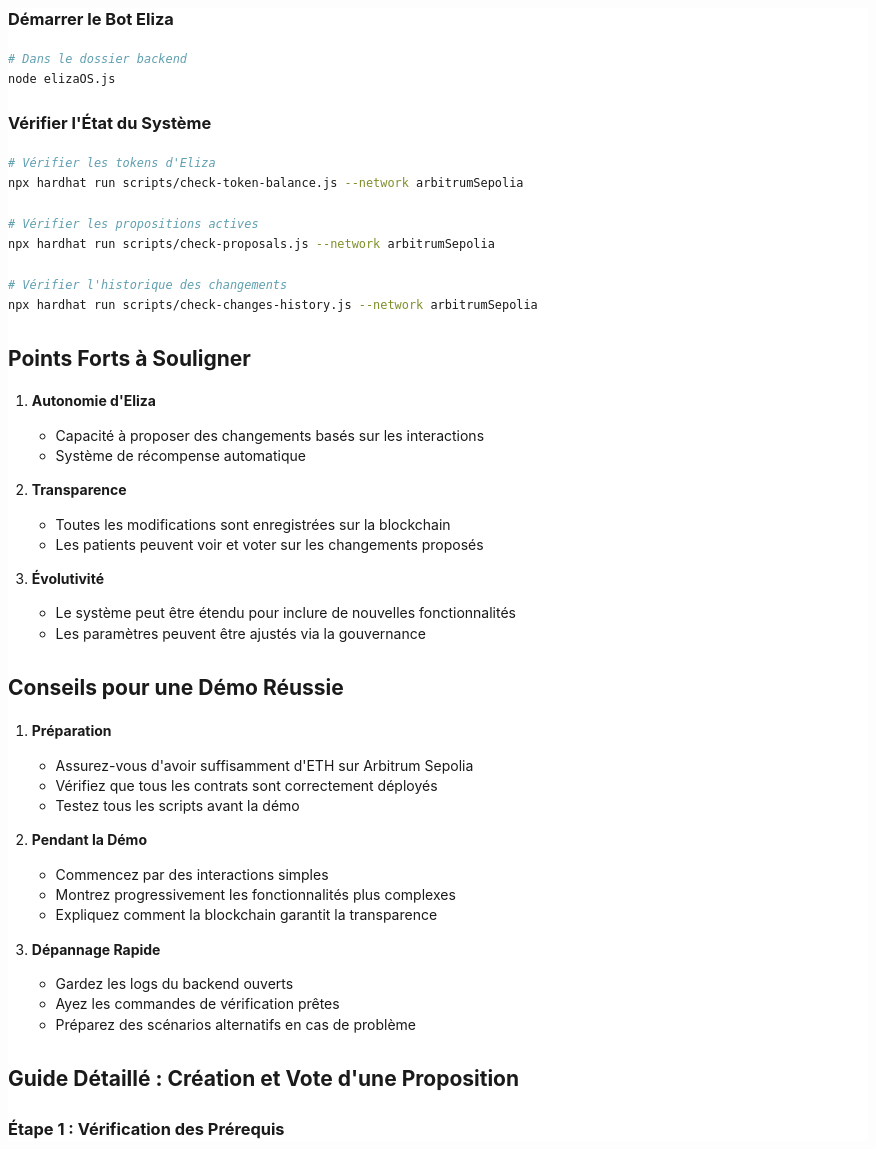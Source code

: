 ### Démarrer le Bot Eliza
```bash
# Dans le dossier backend
node elizaOS.js
```

### Vérifier l'État du Système
```bash
# Vérifier les tokens d'Eliza
npx hardhat run scripts/check-token-balance.js --network arbitrumSepolia

# Vérifier les propositions actives
npx hardhat run scripts/check-proposals.js --network arbitrumSepolia

# Vérifier l'historique des changements
npx hardhat run scripts/check-changes-history.js --network arbitrumSepolia
```

## Points Forts à Souligner

1. **Autonomie d'Eliza**
   - Capacité à proposer des changements basés sur les interactions
   - Système de récompense automatique

2. **Transparence**
   - Toutes les modifications sont enregistrées sur la blockchain
   - Les patients peuvent voir et voter sur les changements proposés

3. **Évolutivité**
   - Le système peut être étendu pour inclure de nouvelles fonctionnalités
   - Les paramètres peuvent être ajustés via la gouvernance

## Conseils pour une Démo Réussie

1. **Préparation**
   - Assurez-vous d'avoir suffisamment d'ETH sur Arbitrum Sepolia
   - Vérifiez que tous les contrats sont correctement déployés
   - Testez tous les scripts avant la démo

2. **Pendant la Démo**
   - Commencez par des interactions simples
   - Montrez progressivement les fonctionnalités plus complexes
   - Expliquez comment la blockchain garantit la transparence

3. **Dépannage Rapide**
   - Gardez les logs du backend ouverts
   - Ayez les commandes de vérification prêtes
   - Préparez des scénarios alternatifs en cas de problème

## Guide Détaillé : Création et Vote d'une Proposition

### Étape 1 : Vérification des Prérequis
